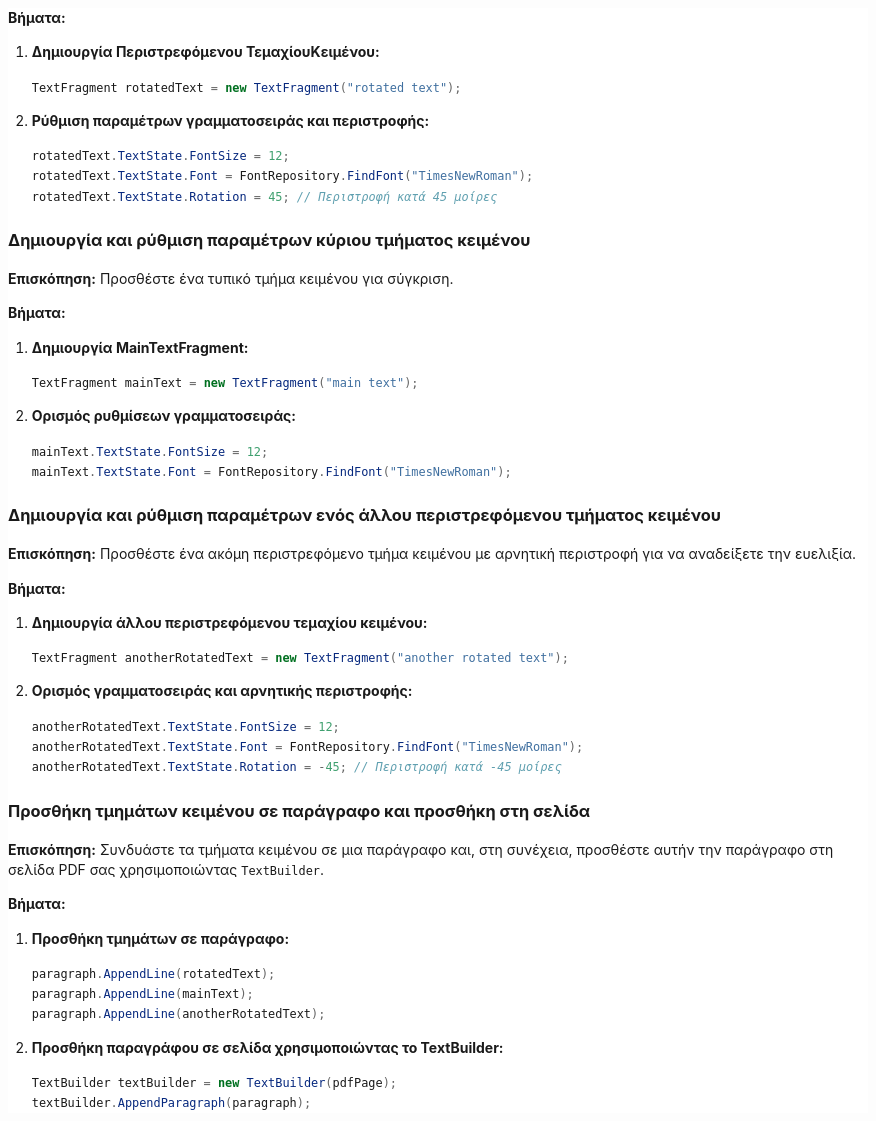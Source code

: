 **Βήματα:**
1. **Δημιουργία Περιστρεφόμενου ΤεμαχίουΚειμένου:**
   ```csharp
   TextFragment rotatedText = new TextFragment("rotated text");
   ```
2. **Ρύθμιση παραμέτρων γραμματοσειράς και περιστροφής:**
   ```csharp
   rotatedText.TextState.FontSize = 12;
   rotatedText.TextState.Font = FontRepository.FindFont("TimesNewRoman");
   rotatedText.TextState.Rotation = 45; // Περιστροφή κατά 45 μοίρες
   ```

### Δημιουργία και ρύθμιση παραμέτρων κύριου τμήματος κειμένου
**Επισκόπηση:**
Προσθέστε ένα τυπικό τμήμα κειμένου για σύγκριση.

**Βήματα:**
1. **Δημιουργία MainTextFragment:**
   ```csharp
   TextFragment mainText = new TextFragment("main text");
   ```
2. **Ορισμός ρυθμίσεων γραμματοσειράς:**
   ```csharp
   mainText.TextState.FontSize = 12;
   mainText.TextState.Font = FontRepository.FindFont("TimesNewRoman");
   ```

### Δημιουργία και ρύθμιση παραμέτρων ενός άλλου περιστρεφόμενου τμήματος κειμένου
**Επισκόπηση:**
Προσθέστε ένα ακόμη περιστρεφόμενο τμήμα κειμένου με αρνητική περιστροφή για να αναδείξετε την ευελιξία.

**Βήματα:**
1. **Δημιουργία άλλου περιστρεφόμενου τεμαχίου κειμένου:**
   ```csharp
   TextFragment anotherRotatedText = new TextFragment("another rotated text");
   ```
2. **Ορισμός γραμματοσειράς και αρνητικής περιστροφής:**
   ```csharp
   anotherRotatedText.TextState.FontSize = 12;
   anotherRotatedText.TextState.Font = FontRepository.FindFont("TimesNewRoman");
   anotherRotatedText.TextState.Rotation = -45; // Περιστροφή κατά -45 μοίρες
   ```

### Προσθήκη τμημάτων κειμένου σε παράγραφο και προσθήκη στη σελίδα
**Επισκόπηση:**
Συνδυάστε τα τμήματα κειμένου σε μια παράγραφο και, στη συνέχεια, προσθέστε αυτήν την παράγραφο στη σελίδα PDF σας χρησιμοποιώντας `TextBuilder`.

**Βήματα:**
1. **Προσθήκη τμημάτων σε παράγραφο:**
   ```csharp
   paragraph.AppendLine(rotatedText);
   paragraph.AppendLine(mainText);
   paragraph.AppendLine(anotherRotatedText);
   ```
2. **Προσθήκη παραγράφου σε σελίδα χρησιμοποιώντας το TextBuilder:**
   ```csharp
   TextBuilder textBuilder = new TextBuilder(pdfPage);
   textBuilder.AppendParagraph(paragraph);
   ```
